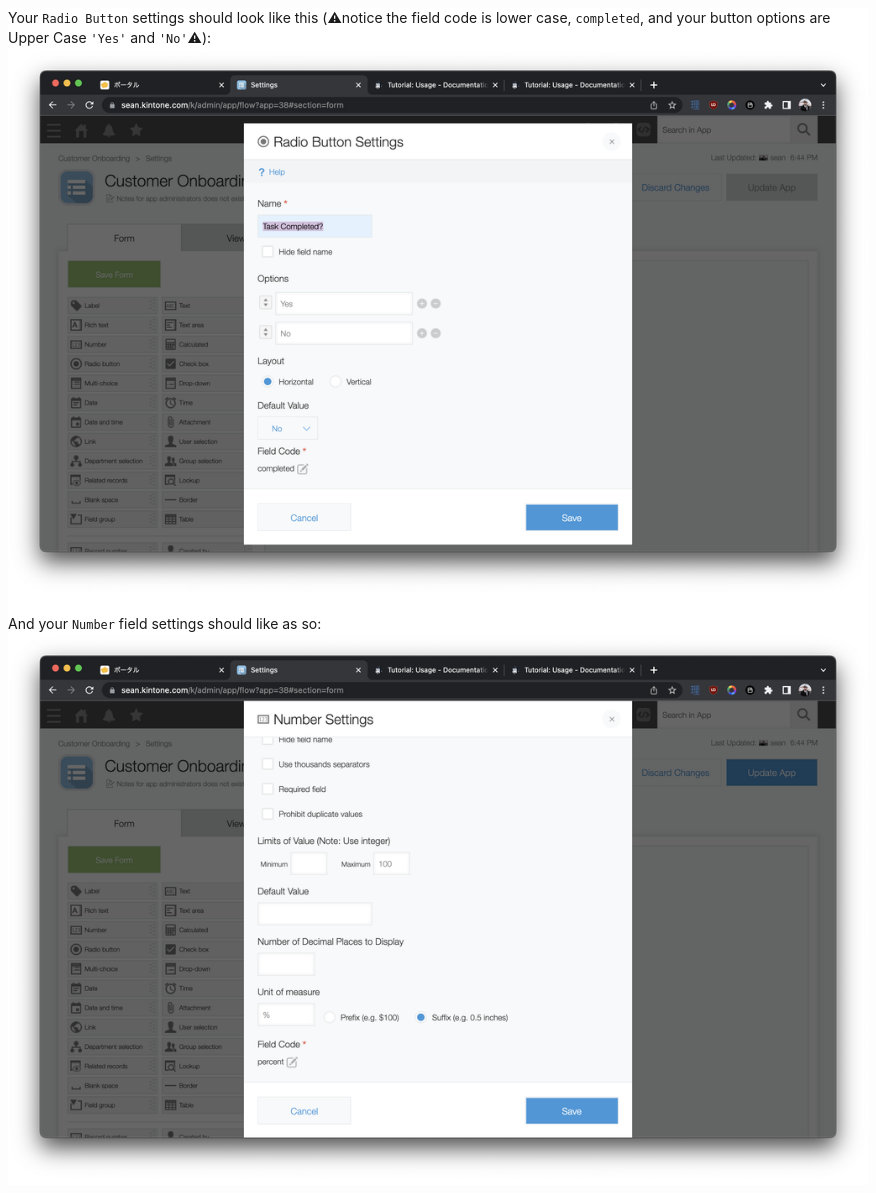 Your `Radio Button` settings should look like this (⚠️notice the field code is lower case, `completed`, and your button options are Upper Case `'Yes'` and `'No'`⚠️):
![Radio Button Settings](./images/1-2.png)

And your `Number` field settings should like as so:
![Number Field Settings](./images/1-3.png)
